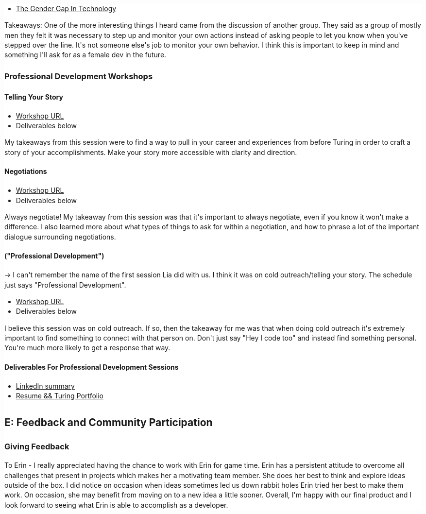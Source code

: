 * [The Gender Gap In Technology](https://github.com/turingschool/gear-up/blob/master/code_debugging_the_gender_gap.markdown)

Takeaways: One of the more interesting things I heard came from the discussion of another group. They said as a group of mostly men they felt it was necessary to step up and monitor your own actions instead of asking people to let you know when you've stepped over the line. It's not someone else's job to monitor your own behavior. I think this is important to keep in mind and something I'll ask for as a female dev in the future.

### Professional Development Workshops
#### Telling Your Story

* [Workshop URL](https://github.com/turingschool/professional_skills#telling-your-story)
* Deliverables below

My takeaways from this session were to find a way to pull in your career and experiences from before Turing in order to craft a story of your accomplishments. Make your story more accessible with clarity and direction.

#### Negotiations

* [Workshop URL](https://github.com/turingschool/professional_skills/blob/master/negotiations.md)
* Deliverables below

Always negotiate! My takeaway from this session was that it's important to always negotiate, even if you know it won't make a difference. I also learned more about what types of things to ask for within a negotiation, and how to phrase a lot of the important dialogue surrounding negotiations.

#### ("Professional Development")
-> I can't remember the name of the first session Lia did with us. I think it was on cold outreach/telling your story. The schedule just says "Professional Development".

* [Workshop URL](https://github.com/turingschool/professional_skills#telling-your-story)
* Deliverables below

I believe this session was on cold outreach. If so, then the takeaway for me was that when doing cold outreach it's extremely important to find something to connect with that person on. Don't just say "Hey I code too" and instead find something personal. You're much more likely to get a response that way.

#### Deliverables For Professional Development Sessions
* [LinkedIn summary](https://www.linkedin.com/in/lucyreneefox)
* [Resume && Turing Portfolio](https://www.turing.io/alumni/lucy-fox)

## E: Feedback and Community Participation

### Giving Feedback

To Erin - I really appreciated having the chance to work with Erin for game time. Erin has a persistent attitude to overcome all challenges that present in projects which makes her a motivating team member. She does her best to think and explore ideas outside of the box. I did notice on occasion when ideas sometimes led us down rabbit holes Erin tried her best to make them work. On occasion, she may benefit from moving on to a new idea a little sooner. Overall, I'm happy with our final product and I look forward to seeing what Erin is able to accomplish as a developer.
